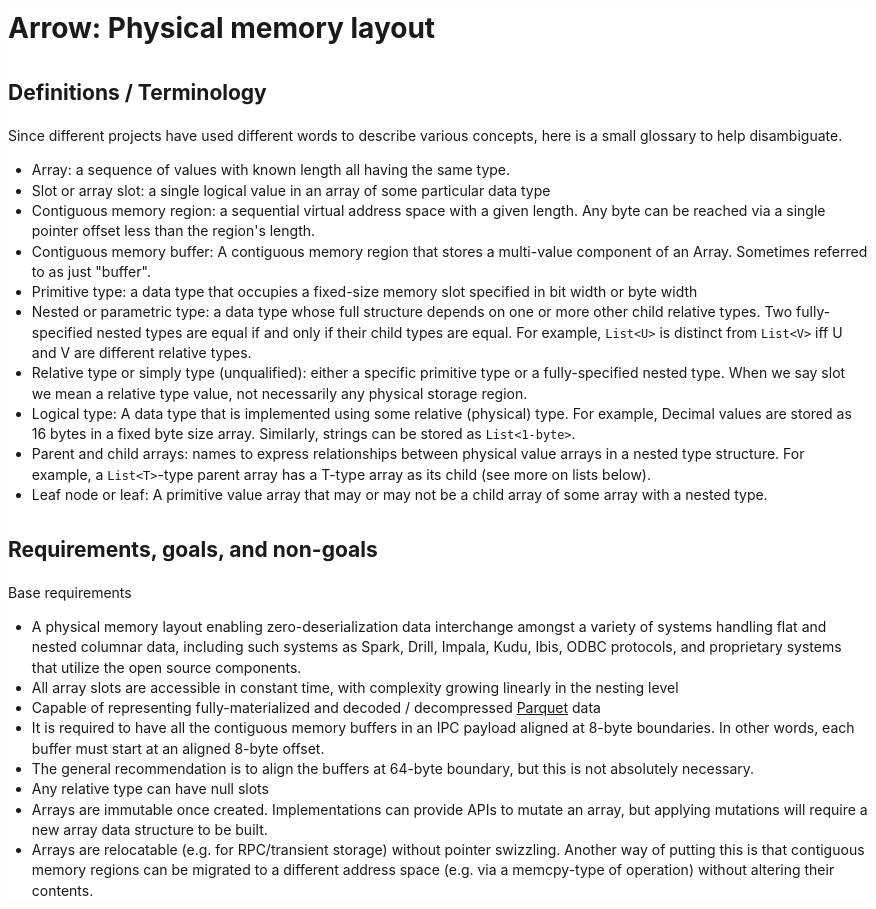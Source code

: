

# Arrow: Physical memory layout

## Definitions / Terminology

Since different projects have used different words to describe various
concepts, here is a small glossary to help disambiguate.

* Array: a sequence of values with known length all having the same type.
* Slot or array slot: a single logical value in an array of some particular data type
* Contiguous memory region: a sequential virtual address space with a given
  length. Any byte can be reached via a single pointer offset less than the
  region's length.
* Contiguous memory buffer: A contiguous memory region that stores
  a multi-value component of an Array.  Sometimes referred to as just "buffer".
* Primitive type: a data type that occupies a fixed-size memory slot specified
  in bit width or byte width
* Nested or parametric type: a data type whose full structure depends on one or
  more other child relative types. Two fully-specified nested types are equal
  if and only if their child types are equal. For example, `List<U>` is distinct
  from `List<V>` iff U and V are different relative types.
* Relative type or simply type (unqualified): either a specific primitive type
  or a fully-specified nested type. When we say slot we mean a relative type
  value, not necessarily any physical storage region.
* Logical type: A data type that is implemented using some relative (physical)
  type. For example, Decimal values are stored as 16 bytes in a fixed byte
  size array. Similarly, strings can be stored as `List<1-byte>`.
* Parent and child arrays: names to express relationships between physical
  value arrays in a nested type structure. For example, a `List<T>`-type parent
  array has a T-type array as its child (see more on lists below).
* Leaf node or leaf: A primitive value array that may or may not be a child
  array of some array with a nested type.

## Requirements, goals, and non-goals

Base requirements

* A physical memory layout enabling zero-deserialization data interchange
  amongst a variety of systems handling flat and nested columnar data, including
  such systems as Spark, Drill, Impala, Kudu, Ibis, ODBC protocols, and
  proprietary systems that utilize the open source components.
* All array slots are accessible in constant time, with complexity growing
  linearly in the nesting level
* Capable of representing fully-materialized and decoded / decompressed [Parquet][5]
  data
* It is required to have all the contiguous memory buffers in an IPC payload
  aligned at 8-byte boundaries. In other words, each buffer must start at
  an aligned 8-byte offset.
* The general recommendation is to align the buffers at 64-byte boundary, but
  this is not absolutely necessary.
* Any relative type can have null slots
* Arrays are immutable once created. Implementations can provide APIs to mutate
  an array, but applying mutations will require a new array data structure to
  be built.
* Arrays are relocatable (e.g. for RPC/transient storage) without pointer
  swizzling. Another way of putting this is that contiguous memory regions can
  be migrated to a different address space (e.g. via a memcpy-type of
  operation) without altering their contents.


[1]: https://en.wikipedia.org/wiki/Bit_numbering
[2]: https://software.intel.com/en-us/articles/practical-intel-avx-optimization-on-2nd-generation-intel-core-processors
[3]: https://en.wikipedia.org/wiki/Endianness
[4]: https://software.intel.com/en-us/node/600110
[5]: https://parquet.apache.org/documentation/latest/
[6]: https://drill.apache.org/docs/value-vectors/
[7]: https://github.com/apache/arrow/blob/master/format/Message.fbs